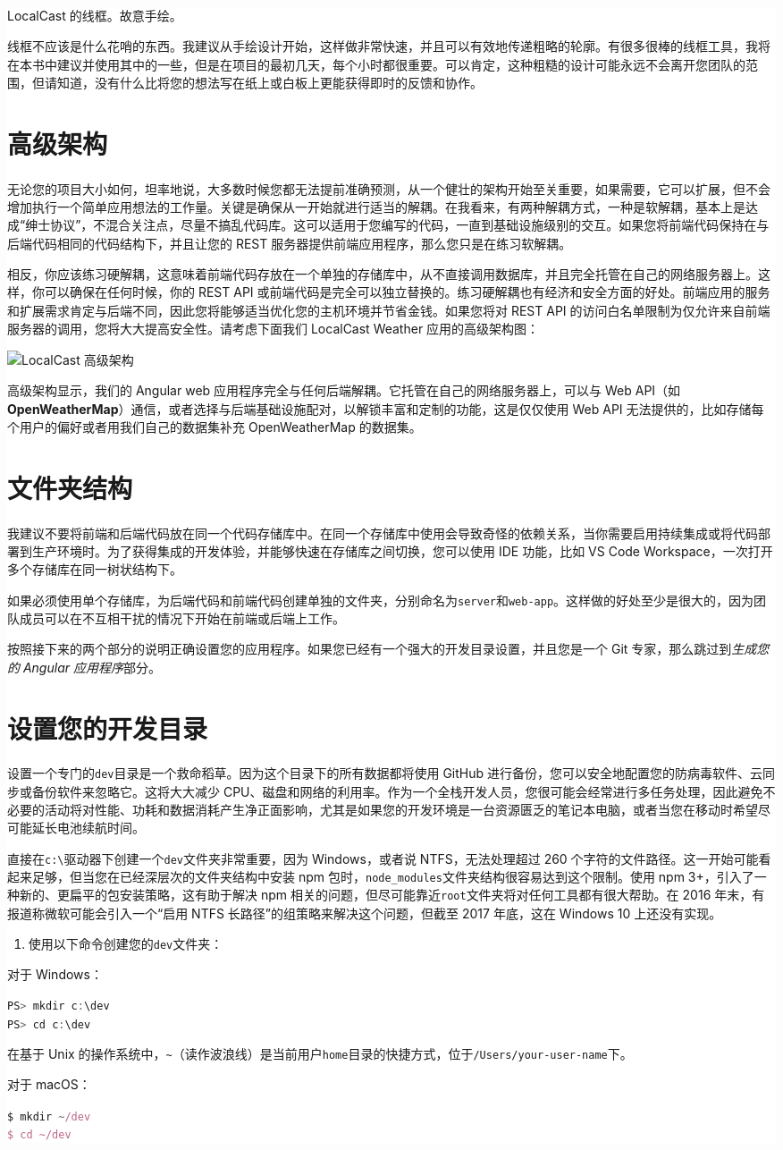 LocalCast 的线框。故意手绘。

线框不应该是什么花哨的东西。我建议从手绘设计开始，这样做非常快速，并且可以有效地传递粗略的轮廓。有很多很棒的线框工具，我将在本书中建议并使用其中的一些，但是在项目的最初几天，每个小时都很重要。可以肯定，这种粗糙的设计可能永远不会离开您团队的范围，但请知道，没有什么比将您的想法写在纸上或白板上更能获得即时的反馈和协作。

# 高级架构

无论您的项目大小如何，坦率地说，大多数时候您都无法提前准确预测，从一个健壮的架构开始至关重要，如果需要，它可以扩展，但不会增加执行一个简单应用想法的工作量。关键是确保从一开始就进行适当的解耦。在我看来，有两种解耦方式，一种是软解耦，基本上是达成“绅士协议”，不混合关注点，尽量不搞乱代码库。这可以适用于您编写的代码，一直到基础设施级别的交互。如果您将前端代码保持在与后端代码相同的代码结构下，并且让您的 REST 服务器提供前端应用程序，那么您只是在练习软解耦。

相反，你应该练习硬解耦，这意味着前端代码存放在一个单独的存储库中，从不直接调用数据库，并且完全托管在自己的网络服务器上。这样，你可以确保在任何时候，你的 REST API 或前端代码是完全可以独立替换的。练习硬解耦也有经济和安全方面的好处。前端应用的服务和扩展需求肯定与后端不同，因此您将能够适当优化您的主机环境并节省金钱。如果您将对 REST API 的访问白名单限制为仅允许来自前端服务器的调用，您将大大提高安全性。请考虑下面我们 LocalCast Weather 应用的高级架构图：

![](https://github.com/OpenDocCN/freelearn-angular-zh/raw/master/docs/ng6-entrd-webapp/img/41e34a04-4d6b-4647-8d54-6d1679ade8db.jpg)LocalCast 高级架构

高级架构显示，我们的 Angular web 应用程序完全与任何后端解耦。它托管在自己的网络服务器上，可以与 Web API（如**OpenWeatherMap**）通信，或者选择与后端基础设施配对，以解锁丰富和定制的功能，这是仅仅使用 Web API 无法提供的，比如存储每个用户的偏好或者用我们自己的数据集补充 OpenWeatherMap 的数据集。

# 文件夹结构

我建议不要将前端和后端代码放在同一个代码存储库中。在同一个存储库中使用会导致奇怪的依赖关系，当你需要启用持续集成或将代码部署到生产环境时。为了获得集成的开发体验，并能够快速在存储库之间切换，您可以使用 IDE 功能，比如 VS Code Workspace，一次打开多个存储库在同一树状结构下。

如果必须使用单个存储库，为后端代码和前端代码创建单独的文件夹，分别命名为`server`和`web-app`。这样做的好处至少是很大的，因为团队成员可以在不互相干扰的情况下开始在前端或后端上工作。

按照接下来的两个部分的说明正确设置您的应用程序。如果您已经有一个强大的开发目录设置，并且您是一个 Git 专家，那么跳过到*生成您的 Angular 应用程序*部分。

# 设置您的开发目录

设置一个专门的`dev`目录是一个救命稻草。因为这个目录下的所有数据都将使用 GitHub 进行备份，您可以安全地配置您的防病毒软件、云同步或备份软件来忽略它。这将大大减少 CPU、磁盘和网络的利用率。作为一个全栈开发人员，您很可能会经常进行多任务处理，因此避免不必要的活动将对性能、功耗和数据消耗产生净正面影响，尤其是如果您的开发环境是一台资源匮乏的笔记本电脑，或者当您在移动时希望尽可能延长电池续航时间。

直接在`c:\`驱动器下创建一个`dev`文件夹非常重要，因为 Windows，或者说 NTFS，无法处理超过 260 个字符的文件路径。这一开始可能看起来足够，但当您在已经深层次的文件夹结构中安装 npm 包时，`node_modules`文件夹结构很容易达到这个限制。使用 npm 3+，引入了一种新的、更扁平的包安装策略，这有助于解决 npm 相关的问题，但尽可能靠近`root`文件夹将对任何工具都有很大帮助。在 2016 年末，有报道称微软可能会引入一个“启用 NTFS 长路径”的组策略来解决这个问题，但截至 2017 年底，这在 Windows 10 上还没有实现。

1.  使用以下命令创建您的`dev`文件夹：

对于 Windows：

```ts
PS> mkdir c:\dev
PS> cd c:\dev
```

在基于 Unix 的操作系统中，`~`（读作波浪线）是当前用户`home`目录的快捷方式，位于`/Users/your-user-name`下。

对于 macOS：

```ts
$ mkdir ~/dev
$ cd ~/dev
```
